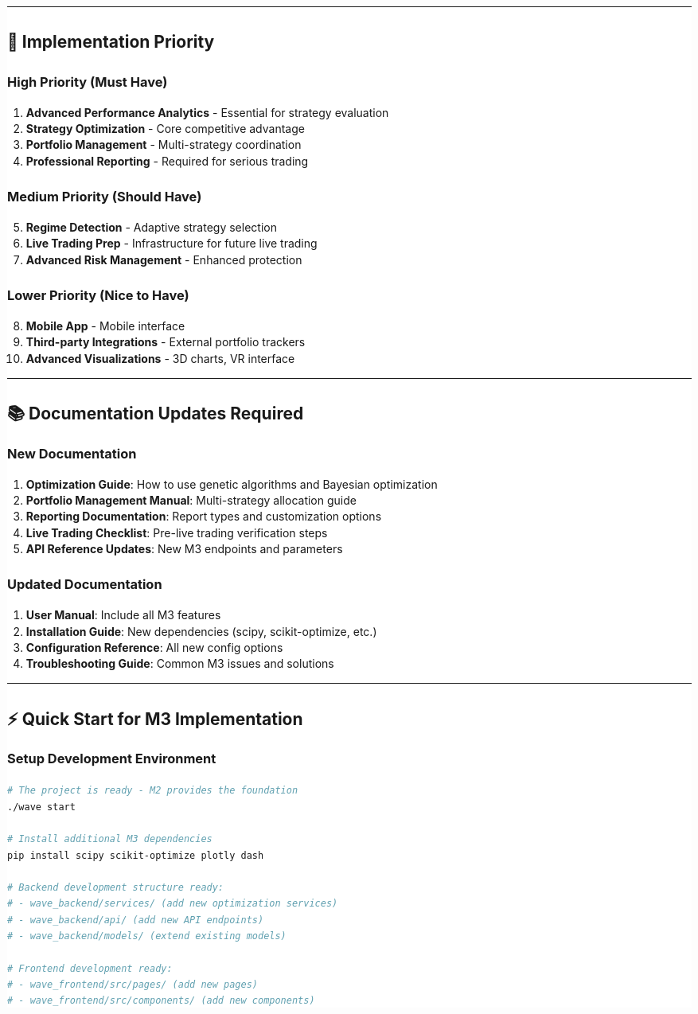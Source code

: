 
---

## 🚀 **Implementation Priority**

### **High Priority (Must Have)**
1. **Advanced Performance Analytics** - Essential for strategy evaluation
2. **Strategy Optimization** - Core competitive advantage
3. **Portfolio Management** - Multi-strategy coordination
4. **Professional Reporting** - Required for serious trading

### **Medium Priority (Should Have)**
5. **Regime Detection** - Adaptive strategy selection
6. **Live Trading Prep** - Infrastructure for future live trading
7. **Advanced Risk Management** - Enhanced protection

### **Lower Priority (Nice to Have)**
8. **Mobile App** - Mobile interface
9. **Third-party Integrations** - External portfolio trackers
10. **Advanced Visualizations** - 3D charts, VR interface

---

## 📚 **Documentation Updates Required**

### **New Documentation**
1. **Optimization Guide**: How to use genetic algorithms and Bayesian optimization
2. **Portfolio Management Manual**: Multi-strategy allocation guide
3. **Reporting Documentation**: Report types and customization options
4. **Live Trading Checklist**: Pre-live trading verification steps
5. **API Reference Updates**: New M3 endpoints and parameters

### **Updated Documentation**
1. **User Manual**: Include all M3 features
2. **Installation Guide**: New dependencies (scipy, scikit-optimize, etc.)
3. **Configuration Reference**: All new config options
4. **Troubleshooting Guide**: Common M3 issues and solutions

---

## ⚡ **Quick Start for M3 Implementation**

### **Setup Development Environment**
```bash
# The project is ready - M2 provides the foundation
./wave start

# Install additional M3 dependencies
pip install scipy scikit-optimize plotly dash

# Backend development structure ready:
# - wave_backend/services/ (add new optimization services)
# - wave_backend/api/ (add new API endpoints)
# - wave_backend/models/ (extend existing models)

# Frontend development ready:
# - wave_frontend/src/pages/ (add new pages)
# - wave_frontend/src/components/ (add new components)
```

